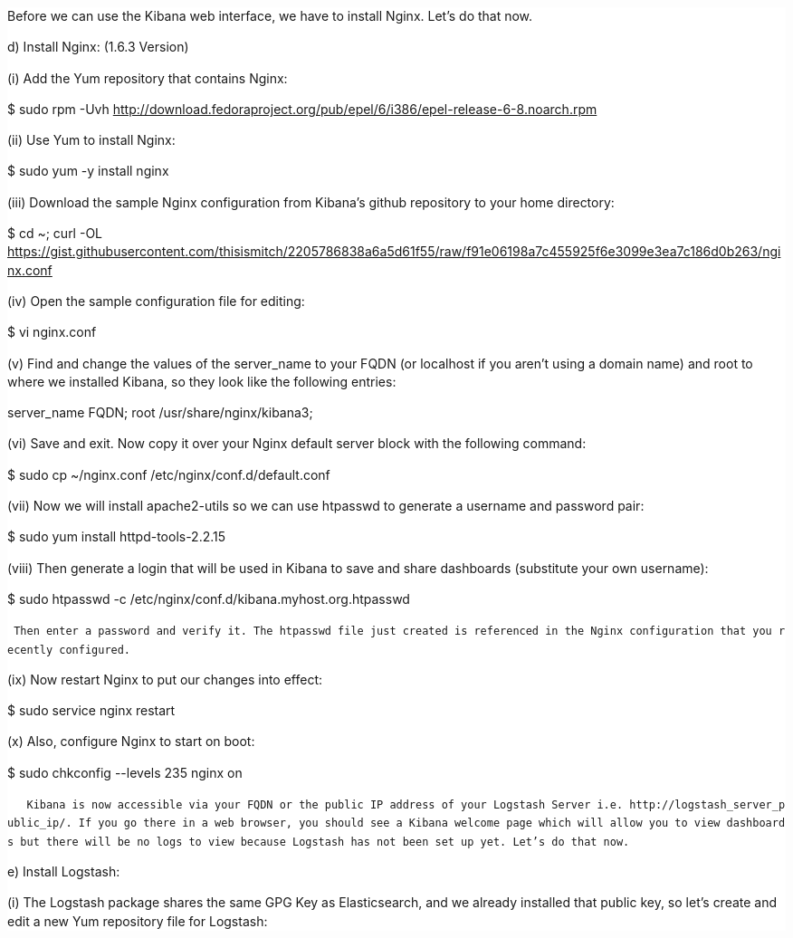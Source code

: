   Before we can use the Kibana web interface, we have to install Nginx. Let’s do that now. 

d) Install Nginx: (1.6.3 Version)

(i) Add the Yum repository that contains Nginx: 

   $ sudo rpm -Uvh http://download.fedoraproject.org/pub/epel/6/i386/epel-release-6-8.noarch.rpm 

(ii) Use Yum to install Nginx: 

   $ sudo yum -y install nginx 

(iii) Download the sample Nginx configuration from Kibana’s github repository to your home directory: 

   $ cd ~; curl -OL https://gist.githubusercontent.com/thisismitch/2205786838a6a5d61f55/raw/f91e06198a7c455925f6e3099e3ea7c186d0b263/nginx.conf 

(iv) Open the sample configuration file for editing: 

   $ vi nginx.conf 

(v) Find and change the values of the server_name to your FQDN (or localhost if you aren’t using a domain name) and root to where we installed Kibana, so they look like the following entries: 

  server_name FQDN;
  root  /usr/share/nginx/kibana3; 

(vi) Save and exit. Now copy it over your Nginx default server block with the following command: 

   $ sudo cp ~/nginx.conf /etc/nginx/conf.d/default.conf 

(vii) Now we will install apache2-utils so we can use htpasswd to generate a username and password pair: 

   $ sudo yum install httpd-tools-2.2.15 

(viii) Then generate a login that will be used in Kibana to save and share dashboards (substitute your own username):

   $ sudo htpasswd -c /etc/nginx/conf.d/kibana.myhost.org.htpasswd <user name> 

     Then enter a password and verify it. The htpasswd file just created is referenced in the Nginx configuration that you recently configured. 

(ix) Now restart Nginx to put our changes into effect: 

   $ sudo service nginx restart 

(x) Also, configure Nginx to start on boot: 

   $ sudo chkconfig --levels 235 nginx on 


       Kibana is now accessible via your FQDN or the public IP address of your Logstash Server i.e. http://logstash_server_public_ip/. If you go there in a web browser, you should see a Kibana welcome page which will allow you to view dashboards but there will be no logs to view because Logstash has not been set up yet. Let’s do that now. 


e) Install Logstash: 

(i) The Logstash package shares the same GPG Key as Elasticsearch, and we already installed that public key, so let’s create and edit a new Yum repository file for Logstash: 
